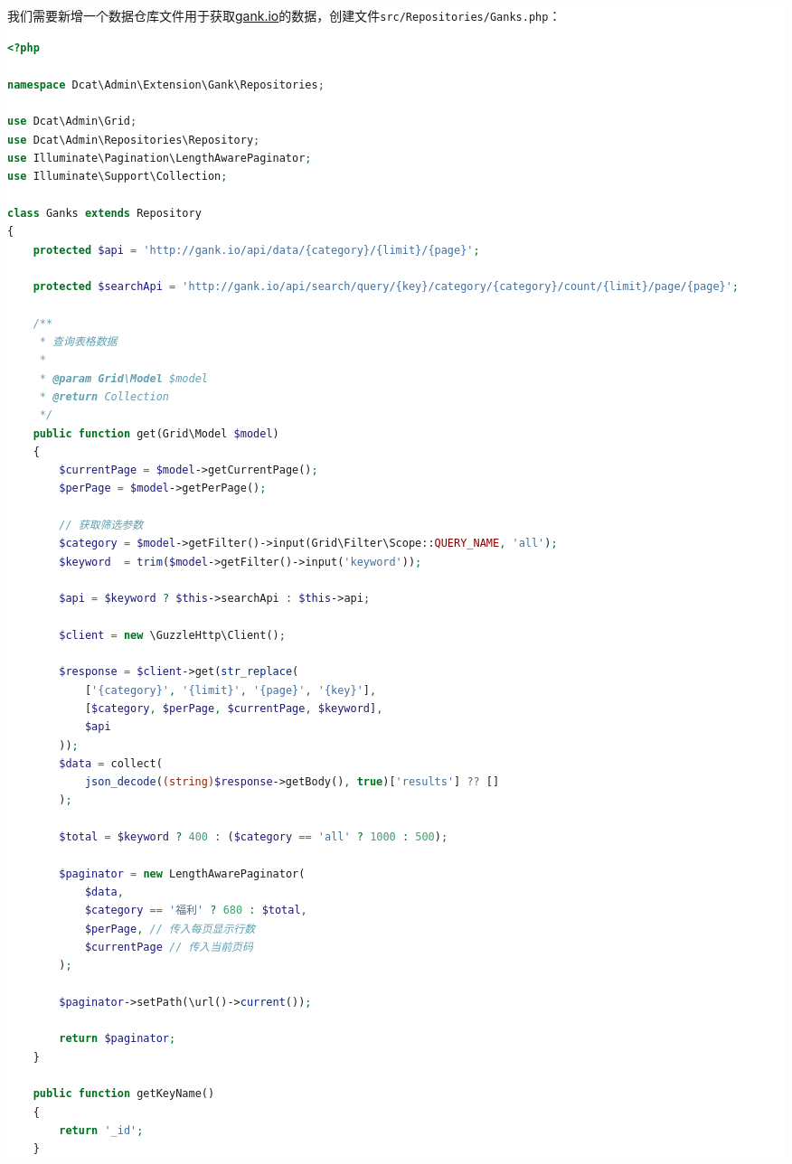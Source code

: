 我们需要新增一个数据仓库文件用于获取[gank.io]()的数据，创建文件`src/Repositories/Ganks.php`：
```php
<?php

namespace Dcat\Admin\Extension\Gank\Repositories;

use Dcat\Admin\Grid;
use Dcat\Admin\Repositories\Repository;
use Illuminate\Pagination\LengthAwarePaginator;
use Illuminate\Support\Collection;

class Ganks extends Repository
{
    protected $api = 'http://gank.io/api/data/{category}/{limit}/{page}';

    protected $searchApi = 'http://gank.io/api/search/query/{key}/category/{category}/count/{limit}/page/{page}';

    /**
     * 查询表格数据
     *
     * @param Grid\Model $model
     * @return Collection
     */
    public function get(Grid\Model $model)
    {
        $currentPage = $model->getCurrentPage();
        $perPage = $model->getPerPage();

        // 获取筛选参数
        $category = $model->getFilter()->input(Grid\Filter\Scope::QUERY_NAME, 'all');
        $keyword  = trim($model->getFilter()->input('keyword'));

        $api = $keyword ? $this->searchApi : $this->api;

        $client = new \GuzzleHttp\Client();

        $response = $client->get(str_replace(
            ['{category}', '{limit}', '{page}', '{key}'],
            [$category, $perPage, $currentPage, $keyword],
            $api
        ));
        $data = collect(
            json_decode((string)$response->getBody(), true)['results'] ?? []
        );

        $total = $keyword ? 400 : ($category == 'all' ? 1000 : 500);

        $paginator = new LengthAwarePaginator(
            $data,
            $category == '福利' ? 680 : $total,
            $perPage, // 传入每页显示行数
            $currentPage // 传入当前页码
        );

        $paginator->setPath(\url()->current());

        return $paginator;
    }

    public function getKeyName()
    {
        return '_id';
    }
```